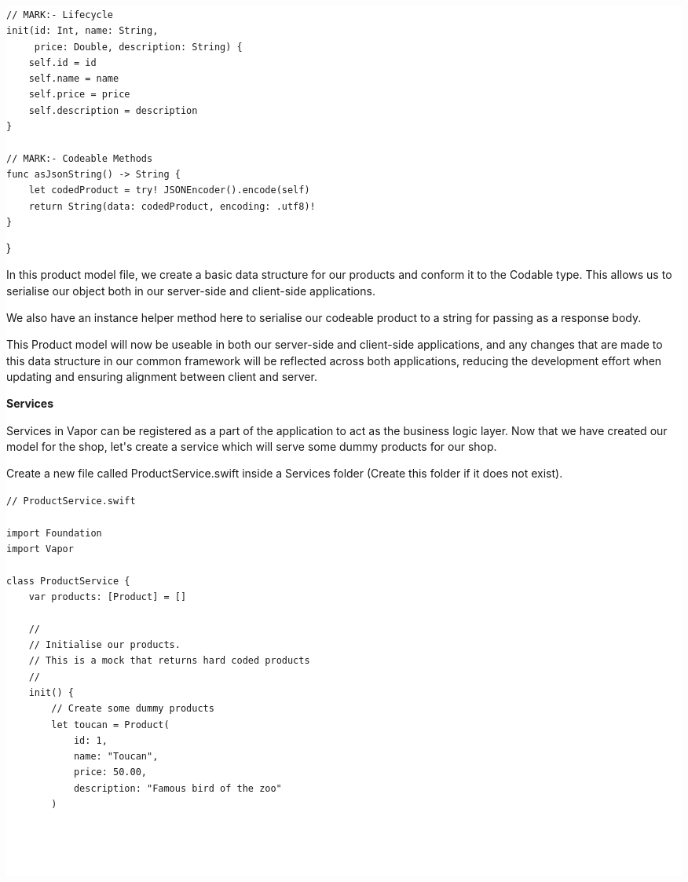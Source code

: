     // MARK:- Lifecycle
    init(id: Int, name: String, 
         price: Double, description: String) {
        self.id = id
        self.name = name
        self.price = price
        self.description = description
    }
    
    // MARK:- Codeable Methods
    func asJsonString() -> String {
        let codedProduct = try! JSONEncoder().encode(self)
        return String(data: codedProduct, encoding: .utf8)!
    }
}</code></pre>



<p>In this product model file, we create a basic data structure for our products and conform it to the Codable type. This allows us to serialise our object both in our server-side and client-side applications.</p>



<p>We also have an instance helper method here to serialise our codeable product to a string for passing as a response body.</p>



<p>This Product model will now be useable in both our server-side and client-side applications, and any changes that are made to this data structure in our common framework will be reflected across both applications, reducing the development effort when updating and ensuring alignment between client and server. </p>



<p><strong>Services</strong></p>



<p>Services in Vapor can be registered as a part of the application to act as the business logic layer. Now that we have created our model for the shop, let's create a service which will serve some dummy products for our shop. </p>



<p>Create a new file called ProductService.swift inside a Services folder (Create this folder if it does not exist).</p>



<pre class="wp-block-code"><code>// ProductService.swift

import Foundation
import Vapor

class ProductService {
    var products: &#91;Product] = &#91;]
    
    //
    // Initialise our products.
    // This is a mock that returns hard coded products
    //
    init() {
        // Create some dummy products
        let toucan = Product(
            id: 1,
            name: "Toucan",
            price: 50.00,
            description: "Famous bird of the zoo"
        )
        